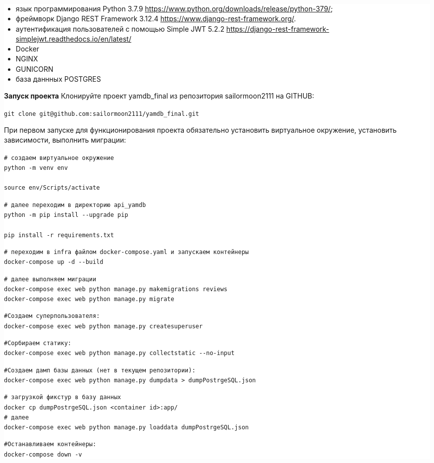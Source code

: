 * язык программирования Python 3.7.9 https://www.python.org/downloads/release/python-379/;
* фреймворк Django REST Framework 3.12.4 https://www.django-rest-framework.org/.
* аутентификация пользователей с помощью Simple JWT 5.2.2 https://django-rest-framework-simplejwt.readthedocs.io/en/latest/
* Docker
* NGINX
* GUNICORN
* база даннных POSTGRES

**Запуск проекта**
Клонируйте проект yamdb_final из репозитория sailormoon2111 на GITHUB:

~~~
git clone git@github.com:sailormoon2111/yamdb_final.git
~~~

При первом запуске для функционирования проекта обязательно установить виртуальное окружение, установить зависимости,  выполнить миграции:
```
# создаем виртуальное окружение
python -m venv env

source env/Scripts/activate
```
```
# далее переходим в директорию api_yamdb
python -m pip install --upgrade pip

pip install -r requirements.txt
```
```
# переходим в infra файлом docker-compose.yaml и запускаем контейнеры
docker-compose up -d --build
```
```
# далее выполняем миграции
docker-compose exec web python manage.py makemigrations reviews
docker-compose exec web python manage.py migrate
```
```
#Создаем суперпользователя:
docker-compose exec web python manage.py createsuperuser
```
```
#Сoрбираем статику:
docker-compose exec web python manage.py collectstatic --no-input
```
```
#Создаем дамп базы данных (нет в текущем репозитории):
docker-compose exec web python manage.py dumpdata > dumpPostrgeSQL.json
```
```
# загрузкой фикстур в базу данных
docker cp dumpPostrgeSQL.json <container id>:app/
# далее 
docker-compose exec web python manage.py loaddata dumpPostrgeSQL.json
```
```
#Останавливаем контейнеры:
docker-compose down -v
```
